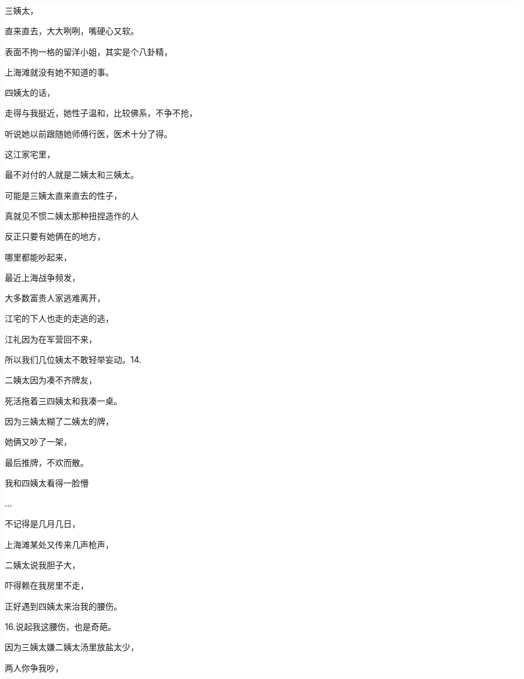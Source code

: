 三姨太，

直来直去，大大咧咧，嘴硬心又软。

表面不拘一格的留洋小姐，其实是个八卦精，

上海滩就没有她不知道的事。

四姨太的话，

走得与我挺近，她性子温和，比较佛系，不争不抢，

听说她以前跟随她师傅行医，医术十分了得。

这江家宅里，

最不对付的人就是二姨太和三姨太。

可能是三姨太直来直去的性子，

真就见不惯二姨太那种扭捏造作的人

反正只要有她俩在的地方，

哪里都能吵起来，

最近上海战争频发，

大多数富贵人家逃难离开，

江宅的下人也走的走逃的逃，

江礼因为在军营回不来，

所以我们几位姨太不敢轻举妄动。14.

二姨太因为凑不齐牌友，

死活拖着三四姨太和我凑一桌。

因为三姨太糊了二姨太的牌，

她俩又吵了一架，

最后推牌，不欢而散。

我和四姨太看得一脸懵

…

不记得是几月几日，

上海滩某处又传来几声枪声，

二姨太说我胆子大，

吓得赖在我房里不走，

正好遇到四姨太来治我的腰伤。

16.说起我这腰伤，也是奇葩。

因为三姨太嫌二姨太汤里放盐太少，

两人你争我吵，

